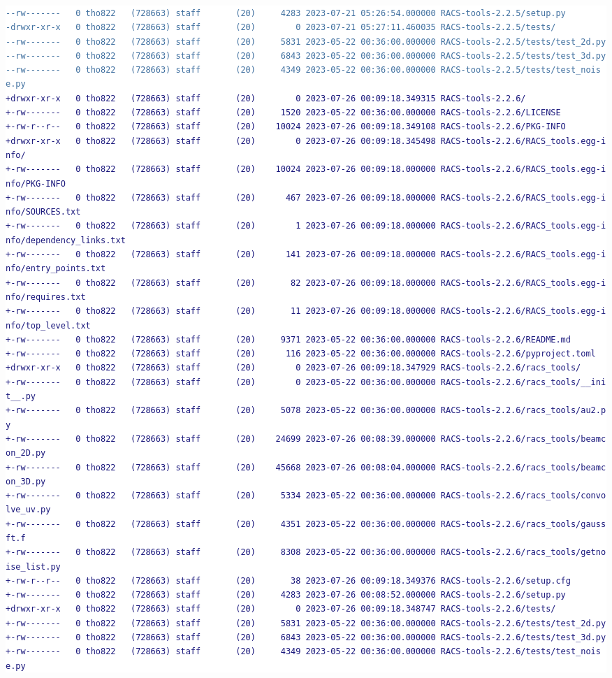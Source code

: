 ```diff
--rw-------   0 tho822   (728663) staff       (20)     4283 2023-07-21 05:26:54.000000 RACS-tools-2.2.5/setup.py
-drwxr-xr-x   0 tho822   (728663) staff       (20)        0 2023-07-21 05:27:11.460035 RACS-tools-2.2.5/tests/
--rw-------   0 tho822   (728663) staff       (20)     5831 2023-05-22 00:36:00.000000 RACS-tools-2.2.5/tests/test_2d.py
--rw-------   0 tho822   (728663) staff       (20)     6843 2023-05-22 00:36:00.000000 RACS-tools-2.2.5/tests/test_3d.py
--rw-------   0 tho822   (728663) staff       (20)     4349 2023-05-22 00:36:00.000000 RACS-tools-2.2.5/tests/test_noise.py
+drwxr-xr-x   0 tho822   (728663) staff       (20)        0 2023-07-26 00:09:18.349315 RACS-tools-2.2.6/
+-rw-------   0 tho822   (728663) staff       (20)     1520 2023-05-22 00:36:00.000000 RACS-tools-2.2.6/LICENSE
+-rw-r--r--   0 tho822   (728663) staff       (20)    10024 2023-07-26 00:09:18.349108 RACS-tools-2.2.6/PKG-INFO
+drwxr-xr-x   0 tho822   (728663) staff       (20)        0 2023-07-26 00:09:18.345498 RACS-tools-2.2.6/RACS_tools.egg-info/
+-rw-------   0 tho822   (728663) staff       (20)    10024 2023-07-26 00:09:18.000000 RACS-tools-2.2.6/RACS_tools.egg-info/PKG-INFO
+-rw-------   0 tho822   (728663) staff       (20)      467 2023-07-26 00:09:18.000000 RACS-tools-2.2.6/RACS_tools.egg-info/SOURCES.txt
+-rw-------   0 tho822   (728663) staff       (20)        1 2023-07-26 00:09:18.000000 RACS-tools-2.2.6/RACS_tools.egg-info/dependency_links.txt
+-rw-------   0 tho822   (728663) staff       (20)      141 2023-07-26 00:09:18.000000 RACS-tools-2.2.6/RACS_tools.egg-info/entry_points.txt
+-rw-------   0 tho822   (728663) staff       (20)       82 2023-07-26 00:09:18.000000 RACS-tools-2.2.6/RACS_tools.egg-info/requires.txt
+-rw-------   0 tho822   (728663) staff       (20)       11 2023-07-26 00:09:18.000000 RACS-tools-2.2.6/RACS_tools.egg-info/top_level.txt
+-rw-------   0 tho822   (728663) staff       (20)     9371 2023-05-22 00:36:00.000000 RACS-tools-2.2.6/README.md
+-rw-------   0 tho822   (728663) staff       (20)      116 2023-05-22 00:36:00.000000 RACS-tools-2.2.6/pyproject.toml
+drwxr-xr-x   0 tho822   (728663) staff       (20)        0 2023-07-26 00:09:18.347929 RACS-tools-2.2.6/racs_tools/
+-rw-------   0 tho822   (728663) staff       (20)        0 2023-05-22 00:36:00.000000 RACS-tools-2.2.6/racs_tools/__init__.py
+-rw-------   0 tho822   (728663) staff       (20)     5078 2023-05-22 00:36:00.000000 RACS-tools-2.2.6/racs_tools/au2.py
+-rw-------   0 tho822   (728663) staff       (20)    24699 2023-07-26 00:08:39.000000 RACS-tools-2.2.6/racs_tools/beamcon_2D.py
+-rw-------   0 tho822   (728663) staff       (20)    45668 2023-07-26 00:08:04.000000 RACS-tools-2.2.6/racs_tools/beamcon_3D.py
+-rw-------   0 tho822   (728663) staff       (20)     5334 2023-05-22 00:36:00.000000 RACS-tools-2.2.6/racs_tools/convolve_uv.py
+-rw-------   0 tho822   (728663) staff       (20)     4351 2023-05-22 00:36:00.000000 RACS-tools-2.2.6/racs_tools/gaussft.f
+-rw-------   0 tho822   (728663) staff       (20)     8308 2023-05-22 00:36:00.000000 RACS-tools-2.2.6/racs_tools/getnoise_list.py
+-rw-r--r--   0 tho822   (728663) staff       (20)       38 2023-07-26 00:09:18.349376 RACS-tools-2.2.6/setup.cfg
+-rw-------   0 tho822   (728663) staff       (20)     4283 2023-07-26 00:08:52.000000 RACS-tools-2.2.6/setup.py
+drwxr-xr-x   0 tho822   (728663) staff       (20)        0 2023-07-26 00:09:18.348747 RACS-tools-2.2.6/tests/
+-rw-------   0 tho822   (728663) staff       (20)     5831 2023-05-22 00:36:00.000000 RACS-tools-2.2.6/tests/test_2d.py
+-rw-------   0 tho822   (728663) staff       (20)     6843 2023-05-22 00:36:00.000000 RACS-tools-2.2.6/tests/test_3d.py
+-rw-------   0 tho822   (728663) staff       (20)     4349 2023-05-22 00:36:00.000000 RACS-tools-2.2.6/tests/test_noise.py
```